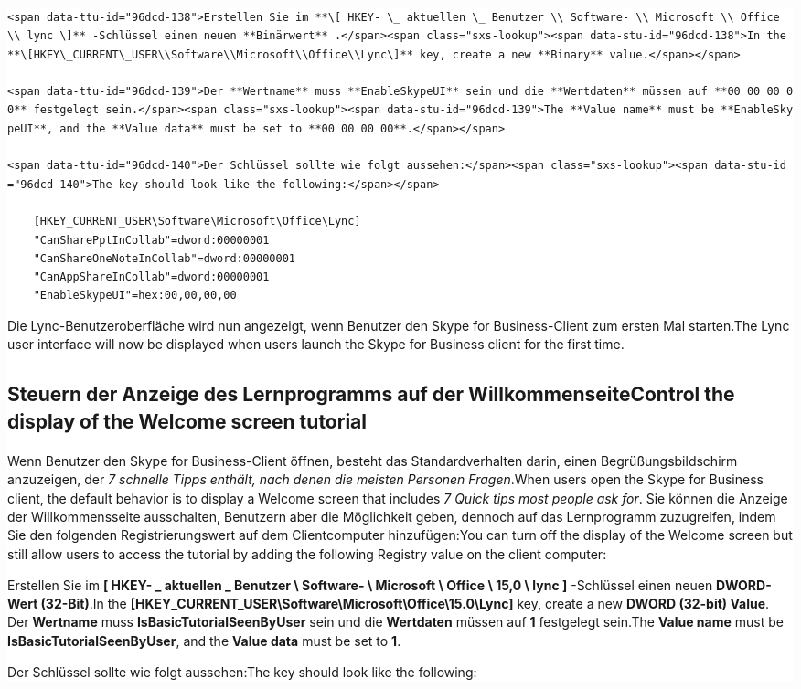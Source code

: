     <span data-ttu-id="96dcd-138">Erstellen Sie im **\[ HKEY- \_ aktuellen \_ Benutzer \\ Software- \\ Microsoft \\ Office \\ lync \]** -Schlüssel einen neuen **Binärwert** .</span><span class="sxs-lookup"><span data-stu-id="96dcd-138">In the **\[HKEY\_CURRENT\_USER\\Software\\Microsoft\\Office\\Lync\]** key, create a new **Binary** value.</span></span>
    
    <span data-ttu-id="96dcd-139">Der **Wertname** muss **EnableSkypeUI** sein und die **Wertdaten** müssen auf **00 00 00 00** festgelegt sein.</span><span class="sxs-lookup"><span data-stu-id="96dcd-139">The **Value name** must be **EnableSkypeUI**, and the **Value data** must be set to **00 00 00 00**.</span></span>
    
    <span data-ttu-id="96dcd-140">Der Schlüssel sollte wie folgt aussehen:</span><span class="sxs-lookup"><span data-stu-id="96dcd-140">The key should look like the following:</span></span>
    
        [HKEY_CURRENT_USER\Software\Microsoft\Office\Lync]
        "CanSharePptInCollab"=dword:00000001
        "CanShareOneNoteInCollab"=dword:00000001
        "CanAppShareInCollab"=dword:00000001
        "EnableSkypeUI"=hex:00,00,00,00

<span data-ttu-id="96dcd-141">Die Lync-Benutzeroberfläche wird nun angezeigt, wenn Benutzer den Skype for Business-Client zum ersten Mal starten.</span><span class="sxs-lookup"><span data-stu-id="96dcd-141">The Lync user interface will now be displayed when users launch the Skype for Business client for the first time.</span></span>

<div>

## <a name="control-the-display-of-the-welcome-screen-tutorial"></a><span data-ttu-id="96dcd-142">Steuern der Anzeige des Lernprogramms auf der Willkommenseite</span><span class="sxs-lookup"><span data-stu-id="96dcd-142">Control the display of the Welcome screen tutorial</span></span>

<span data-ttu-id="96dcd-143">Wenn Benutzer den Skype for Business-Client öffnen, besteht das Standardverhalten darin, einen Begrüßungsbildschirm anzuzeigen, der *7 schnelle Tipps enthält, nach denen die meisten Personen Fragen*.</span><span class="sxs-lookup"><span data-stu-id="96dcd-143">When users open the Skype for Business client, the default behavior is to display a Welcome screen that includes *7 Quick tips most people ask for*.</span></span> <span data-ttu-id="96dcd-144">Sie können die Anzeige der Willkommensseite ausschalten, Benutzern aber die Möglichkeit geben, dennoch auf das Lernprogramm zuzugreifen, indem Sie den folgenden Registrierungswert auf dem Clientcomputer hinzufügen:</span><span class="sxs-lookup"><span data-stu-id="96dcd-144">You can turn off the display of the Welcome screen but still allow users to access the tutorial by adding the following Registry value on the client computer:</span></span>

<span data-ttu-id="96dcd-145">Erstellen Sie im **\[ HKEY- \_ aktuellen \_ Benutzer \\ Software- \\ Microsoft \\ Office \\ 15,0 \\ lync \]** -Schlüssel einen neuen **DWORD-Wert (32-Bit)**.</span><span class="sxs-lookup"><span data-stu-id="96dcd-145">In the **\[HKEY\_CURRENT\_USER\\Software\\Microsoft\\Office\\15.0\\Lync\]** key, create a new **DWORD (32-bit) Value**.</span></span> <span data-ttu-id="96dcd-146">Der **Wertname** muss **IsBasicTutorialSeenByUser** sein und die **Wertdaten** müssen auf **1** festgelegt sein.</span><span class="sxs-lookup"><span data-stu-id="96dcd-146">The **Value name** must be **IsBasicTutorialSeenByUser**, and the **Value data** must be set to **1**.</span></span>

<span data-ttu-id="96dcd-147">Der Schlüssel sollte wie folgt aussehen:</span><span class="sxs-lookup"><span data-stu-id="96dcd-147">The key should look like the following:</span></span>

